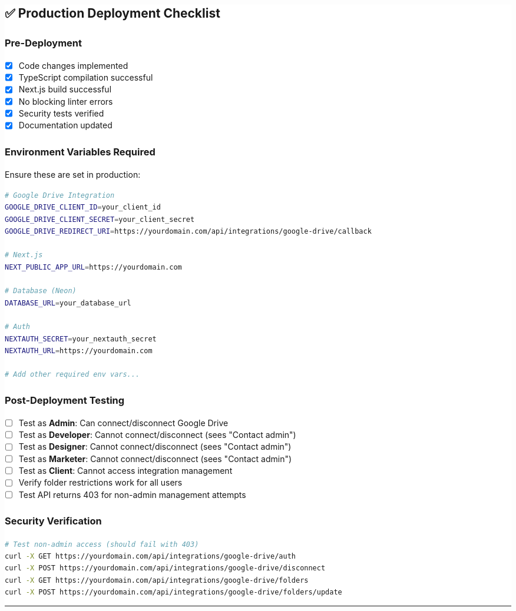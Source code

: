
## ✅ Production Deployment Checklist

### Pre-Deployment

- [x] Code changes implemented
- [x] TypeScript compilation successful
- [x] Next.js build successful
- [x] No blocking linter errors
- [x] Security tests verified
- [x] Documentation updated

### Environment Variables Required

Ensure these are set in production:

```bash
# Google Drive Integration
GOOGLE_DRIVE_CLIENT_ID=your_client_id
GOOGLE_DRIVE_CLIENT_SECRET=your_client_secret
GOOGLE_DRIVE_REDIRECT_URI=https://yourdomain.com/api/integrations/google-drive/callback

# Next.js
NEXT_PUBLIC_APP_URL=https://yourdomain.com

# Database (Neon)
DATABASE_URL=your_database_url

# Auth
NEXTAUTH_SECRET=your_nextauth_secret
NEXTAUTH_URL=https://yourdomain.com

# Add other required env vars...
```

### Post-Deployment Testing

- [ ] Test as **Admin**: Can connect/disconnect Google Drive
- [ ] Test as **Developer**: Cannot connect/disconnect (sees "Contact admin")
- [ ] Test as **Designer**: Cannot connect/disconnect (sees "Contact admin")
- [ ] Test as **Marketer**: Cannot connect/disconnect (sees "Contact admin")
- [ ] Test as **Client**: Cannot access integration management
- [ ] Verify folder restrictions work for all users
- [ ] Test API returns 403 for non-admin management attempts

### Security Verification

```bash
# Test non-admin access (should fail with 403)
curl -X GET https://yourdomain.com/api/integrations/google-drive/auth
curl -X POST https://yourdomain.com/api/integrations/google-drive/disconnect
curl -X GET https://yourdomain.com/api/integrations/google-drive/folders
curl -X POST https://yourdomain.com/api/integrations/google-drive/folders/update
```

---